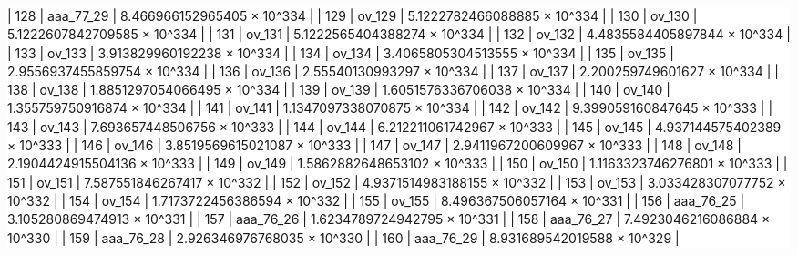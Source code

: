 | 128 | aaa_77_29 | 8.466966152965405 × 10^334 |
| 129 | ov_129 | 5.1222782466088885 × 10^334 |
| 130 | ov_130 | 5.1222607842709585 × 10^334 |
| 131 | ov_131 | 5.1222565404388274 × 10^334 |
| 132 | ov_132 | 4.4835584405897844 × 10^334 |
| 133 | ov_133 | 3.913829960192238 × 10^334 |
| 134 | ov_134 | 3.4065805304513555 × 10^334 |
| 135 | ov_135 | 2.9556937455859754 × 10^334 |
| 136 | ov_136 | 2.55540130993297 × 10^334 |
| 137 | ov_137 | 2.200259749601627 × 10^334 |
| 138 | ov_138 | 1.8851297054066495 × 10^334 |
| 139 | ov_139 | 1.6051576336706038 × 10^334 |
| 140 | ov_140 | 1.355759750916874 × 10^334 |
| 141 | ov_141 | 1.1347097338070875 × 10^334 |
| 142 | ov_142 | 9.399059160847645 × 10^333 |
| 143 | ov_143 | 7.693657448506756 × 10^333 |
| 144 | ov_144 | 6.212211061742967 × 10^333 |
| 145 | ov_145 | 4.937144575402389 × 10^333 |
| 146 | ov_146 | 3.8519569615021087 × 10^333 |
| 147 | ov_147 | 2.9411967200609967 × 10^333 |
| 148 | ov_148 | 2.1904424915504136 × 10^333 |
| 149 | ov_149 | 1.5862882648653102 × 10^333 |
| 150 | ov_150 | 1.1163323746276801 × 10^333 |
| 151 | ov_151 | 7.587551846267417 × 10^332 |
| 152 | ov_152 | 4.9371514983188155 × 10^332 |
| 153 | ov_153 | 3.033428307077752 × 10^332 |
| 154 | ov_154 | 1.7173722456386594 × 10^332 |
| 155 | ov_155 | 8.496367506057164 × 10^331 |
| 156 | aaa_76_25 | 3.105280869474913 × 10^331 |
| 157 | aaa_76_26 | 1.6234789724942795 × 10^331 |
| 158 | aaa_76_27 | 7.4923046216086884 × 10^330 |
| 159 | aaa_76_28 | 2.926346976768035 × 10^330 |
| 160 | aaa_76_29 | 8.931689542019588 × 10^329 |
